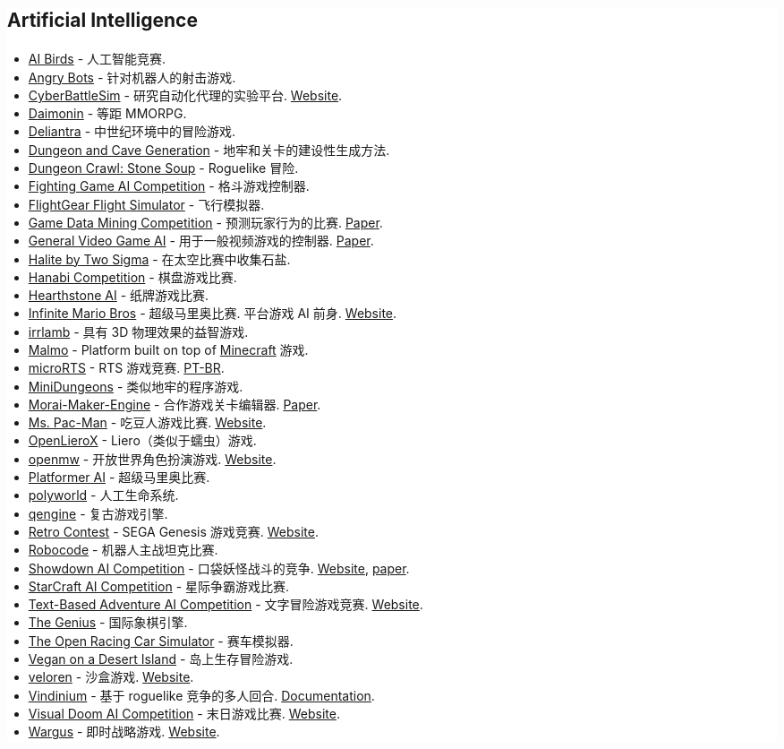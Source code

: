 ## Artificial Intelligence

- [AI Birds](http://aibirds.org) - 人工智能竞赛.
- [Angry Bots](http://www.aigameresearch.org/demo-item/pcg-angry-bots/) - 针对机器人的射击游戏.
- [CyberBattleSim](https://github.com/microsoft/CyberBattleSim) - 研究自动化代理的实验平台. [Website](https://www.microsoft.com/en-us/research/project/cyberbattlesim/).
- [Daimonin](https://www.daimonin.org/) - 等距 MMORPG.
- [Deliantra](http://www.deliantra.net/) - 中世纪环境中的冒险游戏.
- [Dungeon and Cave Generation](https://github.com/sentientdesigns/constructive) - 地牢和关卡的建设性生成方法.
- [Dungeon Crawl: Stone Soup](https://github.com/crawl/crawl) - Roguelike 冒险.
- [Fighting Game AI Competition](http://www.ice.ci.ritsumei.ac.jp/~ftgaic/) - 格斗游戏控制器.
- [FlightGear Flight Simulator](http://home.flightgear.org/) - 飞行模拟器.
- [Game Data Mining Competition](https://cilab.sejong.ac.kr/gdmc2017/) - 预测玩家行为的比赛. [Paper](https://arxiv.org/abs/1802.02301).
- [General Video Game AI](http://www.gvgai.net/) - 用于一般视频游戏的控制器. [Paper](https://arxiv.org/abs/1802.10363).
- [Halite by Two Sigma](https://www.kaggle.com/c/halite/) - 在太空比赛中收集石盐.
- [Hanabi Competition](http://hanabi.aiclash.com/) - 棋盘游戏比赛.
- [Hearthstone AI](https://dockhorn.antares.uberspace.de/wordpress/) - 纸牌游戏比赛.
- [Infinite Mario Bros](http://www.marioai.org/)  - 超级马里奥比赛. 平台游戏 AI 前身. [Website](http://julian.togelius.com/mariocompetition2009/).
- [irrlamb](https://github.com/jazztickets/irrlamb) - 具有 3D 物理效果的益智游戏.
- [Malmo](https://github.com/Microsoft/malmo) - Platform built on top of [Minecraft](https://www.minecraft.net/en-us/) 游戏.
- [microRTS](https://github.com/santiontanon/microrts) - RTS 游戏竞赛. [PT-BR](https://github.com/rubensolv/MicroRTS).
- [MiniDungeons](http://minidungeons.com/) - 类似地牢的程序游戏.
- [Morai-Maker-Engine](https://github.com/mguzdial3/Morai-Maker-Engine) - 合作游戏关卡编辑器. [Paper](http://dx.doi.org/10.1145/3290605.3300854).
- [Ms. Pac-Man](http://gameaibook.org/wp-content/uploads/2016/10/mspacman-master.zip) - 吃豆人游戏比赛. [Website](https://github.com/leomaurodesenv/game-datasets/blob/master/www.pacmanvghosts.co.uk).
- [OpenLieroX](http://www.openlierox.net/) - Liero（类似于蠕虫）游戏.
- [openmw](https://gitlab.com/OpenMW/openmw) - 开放世界角色扮演游戏. [Website](https://openmw.org/en/).
- [Platformer AI](https://sites.google.com/site/platformersai/) - 超级马里奥比赛.
- [polyworld](https://github.com/polyworld/polyworld) - 人工生命系统.
- [qengine](https://github.com/klaussilveira/qengine) - 复古游戏引擎.
- [Retro Contest](https://github.com/openai/retro) - SEGA Genesis 游戏竞赛. [Website](https://openai.com/blog/retro-contest/).
- [Robocode](https://robocode.sourceforge.io/) - 机器人主战坦克比赛.
- [Showdown AI Competition](https://github.com/scotchkorean27/showdownaiclient) - 口袋妖怪战斗的竞争. [Website](http://game.engineering.nyu.edu/showdown-ai-competition/), [paper](http://game.engineering.nyu.edu/wp-content/uploads/2017/02/CIG_2017_paper_87-1.pdf).
- [StarCraft AI Competition](https://sites.google.com/site/starcraftaic/) - 星际争霸游戏比赛.
- [Text-Based Adventure AI Competition](https://github.com/Atkrye/IEEE-CIG-Text-Adventurer-Competition) - 文字冒险游戏竞赛. [Website](http://atkrye.github.io/IEEE-CIG-Text-Adventurer-Competition/).
- [The Genius](http://thegenius.sourceforge.net/) - 国际象棋引擎.
- [The Open Racing Car Simulator](http://torcs.sourceforge.net/) - 赛车模拟器.
- [Vegan on a Desert Island](https://gitlab.com/voadi/voadi) - 岛上生存冒险游戏.
- [veloren](https://gitlab.com/veloren/veloren) - 沙盒游戏. [Website](https://veloren.net/).
- [Vindinium](https://github.com/leomaurodesenv/vindinium) - 基于 roguelike 竞争的多人回合. [Documentation](https://pythonhosted.org/vindinium/).
- [Visual Doom AI Competition](https://github.com/mwydmuch/ViZDoom) - 末日游戏比赛. [Website](http://vizdoom.cs.put.edu.pl/).
- [Wargus](https://github.com/Wargus/wargus) - 即时战略游戏. [Website](https://wargus.github.io/).
